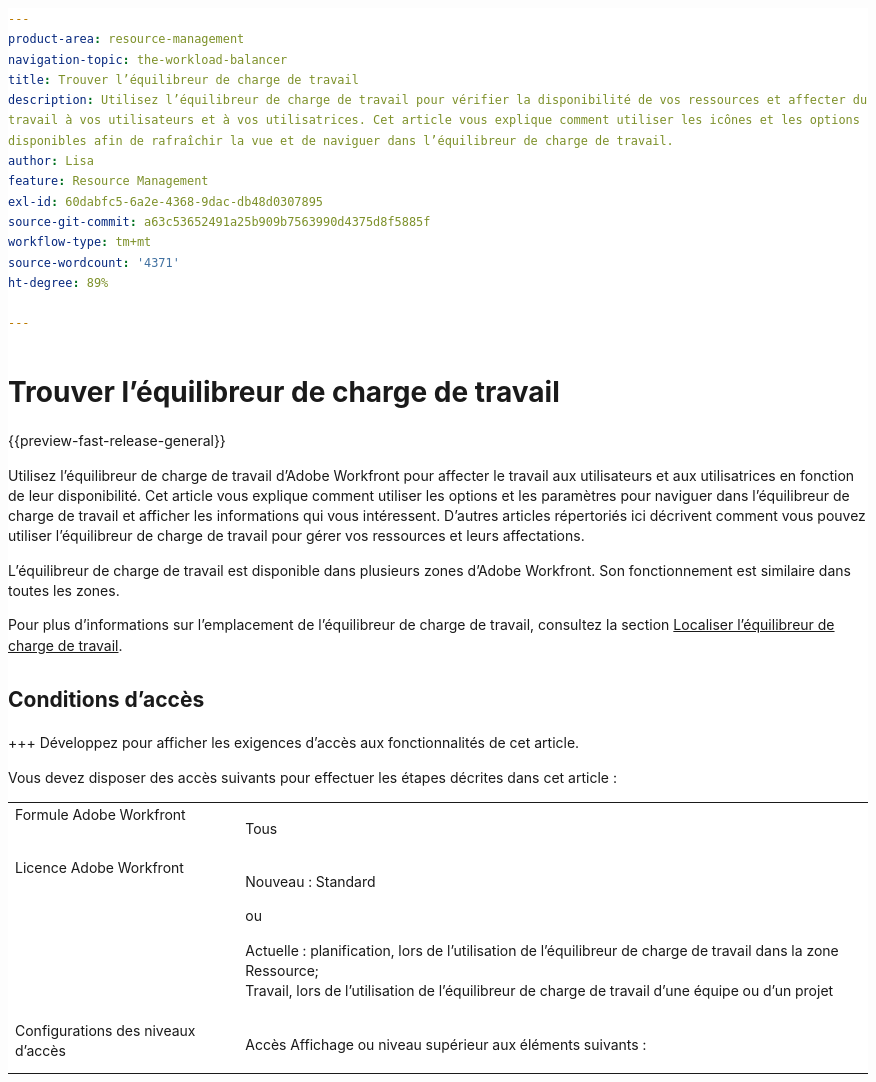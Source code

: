 ```yaml
---
product-area: resource-management
navigation-topic: the-workload-balancer
title: Trouver l’équilibreur de charge de travail
description: Utilisez l’équilibreur de charge de travail pour vérifier la disponibilité de vos ressources et affecter du travail à vos utilisateurs et à vos utilisatrices. Cet article vous explique comment utiliser les icônes et les options disponibles afin de rafraîchir la vue et de naviguer dans l’équilibreur de charge de travail.
author: Lisa
feature: Resource Management
exl-id: 60dabfc5-6a2e-4368-9dac-db48d0307895
source-git-commit: a63c53652491a25b909b7563990d4375d8f5885f
workflow-type: tm+mt
source-wordcount: '4371'
ht-degree: 89%

---
```


# Trouver l’équilibreur de charge de travail

{{preview-fast-release-general}}



Utilisez l’équilibreur de charge de travail d’Adobe Workfront pour affecter le travail aux utilisateurs et aux utilisatrices en fonction de leur disponibilité. Cet article vous explique comment utiliser les options et les paramètres pour naviguer dans l’équilibreur de charge de travail et afficher les informations qui vous intéressent. D’autres articles répertoriés ici décrivent comment vous pouvez utiliser l’équilibreur de charge de travail pour gérer vos ressources et leurs affectations.

L’équilibreur de charge de travail est disponible dans plusieurs zones d’Adobe Workfront. Son fonctionnement est similaire dans toutes les zones.

Pour plus d’informations sur l’emplacement de l’équilibreur de charge de travail, consultez la section [Localiser l’équilibreur de charge de travail](https://experienceleague.adobe.com/fr/docs/workfront/using/manage-resources/the-workload-balancer/locate-workload-balancer).

## Conditions d’accès

+++ Développez pour afficher les exigences d’accès aux fonctionnalités de cet article.

Vous devez disposer des accès suivants pour effectuer les étapes décrites dans cet article :

<table style="table-layout:auto"> 
 <col> 
 <col> 
 <tbody> 
  <tr> 
   <td role="rowheader">Formule Adobe Workfront</td> 
   <td> <p>Tous </p> </td> 
  </tr> 
  <tr> 
   <td role="rowheader">Licence Adobe Workfront</td> 
   <td><p>Nouveau : Standard</p>
       <p>ou</p>
       <p>Actuelle : planification, lors de l’utilisation de l’équilibreur de charge de travail dans la zone Ressource;</br>
       Travail, lors de l’utilisation de l’équilibreur de charge de travail d’une équipe ou d’un projet</p></td>
  </tr>
  <tr> 
   <td role="rowheader">Configurations des niveaux d’accès</td> 
   <td> <p>Accès Affichage ou niveau supérieur aux éléments suivants :</p> 
    <ul> 